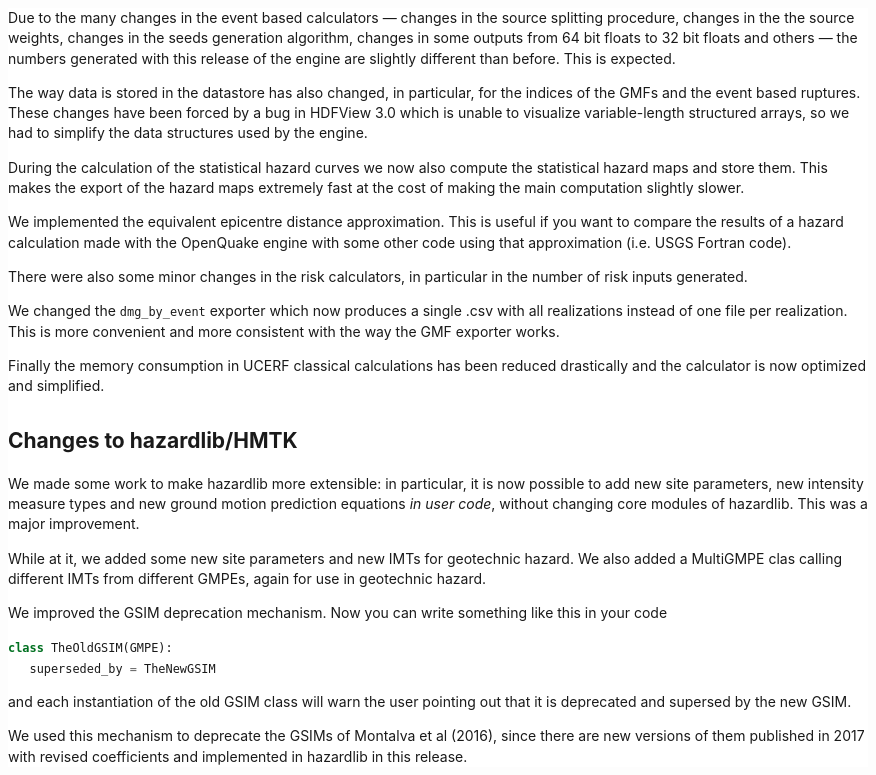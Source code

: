 Due to the many changes in the event based calculators — changes in the
source splitting procedure, changes in the the source weights, changes
in the seeds generation algorithm, changes in some outputs from
64 bit floats to 32 bit floats and others — the numbers generated with
this release of the engine are slightly different than before.
This is expected.

The way data is stored in the datastore has also changed, in
particular, for the indices of the GMFs and the event based ruptures.
These changes have been forced by a bug in HDFView 3.0 which is unable to visualize
variable-length structured arrays, so we had to simplify the data
structures used by the engine.

During the calculation of the statistical hazard curves we now also compute
the statistical hazard maps and store them. This makes the export of the
hazard maps extremely fast at the cost of making the main computation slightly
slower.

We implemented the equivalent epicentre distance approximation. This is
useful if you want to compare the results of a hazard calculation made
with the OpenQuake engine with some other code using that approximation
(i.e. USGS Fortran code).

There were also some minor changes in the risk calculators, in particular
in the number of risk inputs generated.

We changed the `dmg_by_event` exporter which now produces a single .csv with
all realizations instead of one file per realization. This is more convenient
and more consistent with the way the GMF exporter works.

Finally the memory consumption in UCERF classical calculations has been
reduced drastically and the calculator is now optimized and simplified.

Changes to hazardlib/HMTK
-------------------------

We made some work to make hazardlib more extensible: in particular, it
is now possible to add new site parameters, new intensity measure
types and new ground motion prediction equations *in user code*, without
changing core modules of hazardlib. This was a major improvement.

While at it, we added some new site parameters and new IMTs for
geotechnic hazard. We also added a MultiGMPE clas calling different
IMTs from different GMPEs, again for use in geotechnic hazard.

We improved the GSIM deprecation mechanism. Now you can write something
like this in your code

```python
class TheOldGSIM(GMPE):
   superseded_by = TheNewGSIM
```

and each instantiation of the old GSIM class will warn the user pointing out
that it is deprecated and supersed by the new GSIM.

We used this mechanism to deprecate the GSIMs of Montalva et al (2016),
since there are new versions of them published in 2017 with revised
coefficients and implemented in hazardlib in this release.
